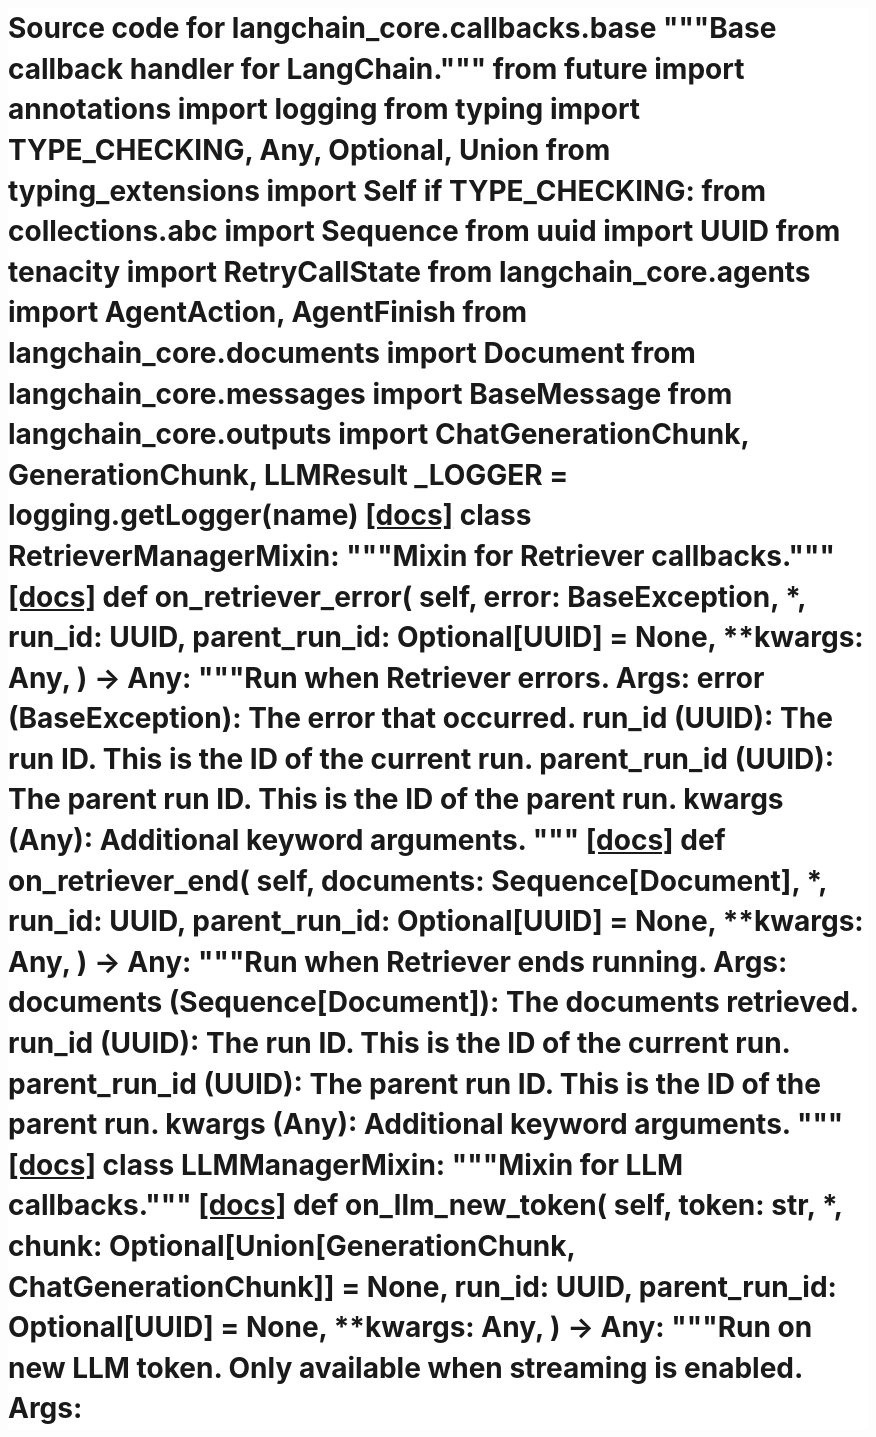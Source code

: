 # Source code for langchain\_core.callbacks.base               """Base callback handler for LangChain."""          from __future__ import annotations          import logging     from typing import TYPE_CHECKING, Any, Optional, Union          from typing_extensions import Self          if TYPE_CHECKING:         from collections.abc import Sequence         from uuid import UUID              from tenacity import RetryCallState              from langchain_core.agents import AgentAction, AgentFinish         from langchain_core.documents import Document         from langchain_core.messages import BaseMessage         from langchain_core.outputs import ChatGenerationChunk, GenerationChunk, LLMResult          _LOGGER = logging.getLogger(__name__)                              [[docs]](https://python.langchain.com/api_reference/core/callbacks/langchain_core.callbacks.base.RetrieverManagerMixin.html#langchain_community.callbacks.aim_callback.RetrieverManagerMixin)     class RetrieverManagerMixin:         """Mixin for Retriever callbacks."""                         [[docs]](https://python.langchain.com/api_reference/core/callbacks/langchain_core.callbacks.base.RetrieverManagerMixin.html#langchain_community.callbacks.aim_callback.RetrieverManagerMixin.on_retriever_error)         def on_retriever_error(             self,             error: BaseException,             *,             run_id: UUID,             parent_run_id: Optional[UUID] = None,             **kwargs: Any,         ) -> Any:             """Run when Retriever errors.                  Args:                 error (BaseException): The error that occurred.                 run_id (UUID): The run ID. This is the ID of the current run.                 parent_run_id (UUID): The parent run ID. This is the ID of the parent run.                 kwargs (Any): Additional keyword arguments.             """                                        [[docs]](https://python.langchain.com/api_reference/core/callbacks/langchain_core.callbacks.base.RetrieverManagerMixin.html#langchain_community.callbacks.aim_callback.RetrieverManagerMixin.on_retriever_end)         def on_retriever_end(             self,             documents: Sequence[Document],             *,             run_id: UUID,             parent_run_id: Optional[UUID] = None,             **kwargs: Any,         ) -> Any:             """Run when Retriever ends running.                  Args:                 documents (Sequence[Document]): The documents retrieved.                 run_id (UUID): The run ID. This is the ID of the current run.                 parent_run_id (UUID): The parent run ID. This is the ID of the parent run.                 kwargs (Any): Additional keyword arguments.             """                                                            [[docs]](https://python.langchain.com/api_reference/core/callbacks/langchain_core.callbacks.base.LLMManagerMixin.html#langchain_community.callbacks.aim_callback.LLMManagerMixin)     class LLMManagerMixin:         """Mixin for LLM callbacks."""                         [[docs]](https://python.langchain.com/api_reference/core/callbacks/langchain_core.callbacks.base.LLMManagerMixin.html#langchain_community.callbacks.aim_callback.LLMManagerMixin.on_llm_new_token)         def on_llm_new_token(             self,             token: str,             *,             chunk: Optional[Union[GenerationChunk, ChatGenerationChunk]] = None,             run_id: UUID,             parent_run_id: Optional[UUID] = None,             **kwargs: Any,         ) -> Any:             """Run on new LLM token. Only available when streaming is enabled.                  Args: